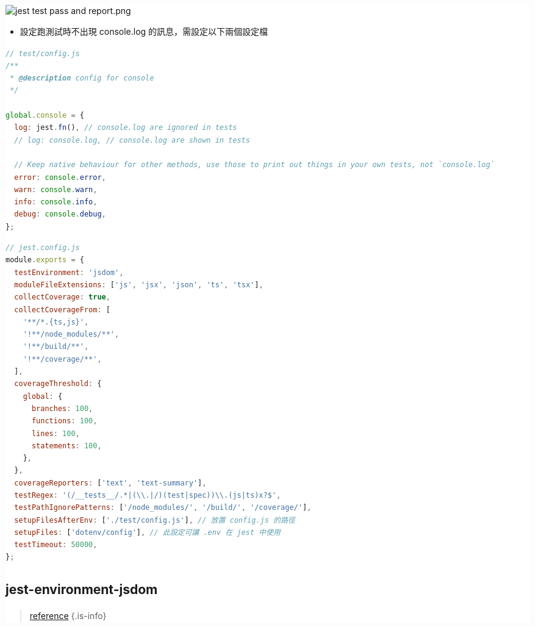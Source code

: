 ![jest test pass and report.png](http://192.168.25.60:8000/files/file_storage/01100dd4.png)

- 設定跑測試時不出現 console.log 的訊息，需設定以下兩個設定檔

```javascript
// test/config.js
/**
 * @description config for console
 */

global.console = {
  log: jest.fn(), // console.log are ignored in tests
  // log: console.log, // console.log are shown in tests

  // Keep native behaviour for other methods, use those to print out things in your own tests, not `console.log`
  error: console.error,
  warn: console.warn,
  info: console.info,
  debug: console.debug,
};
```

```javascript
// jest.config.js
module.exports = {
  testEnvironment: 'jsdom',
  moduleFileExtensions: ['js', 'jsx', 'json', 'ts', 'tsx'],
  collectCoverage: true,
  collectCoverageFrom: [
    '**/*.{ts,js}',
    '!**/node_modules/**',
    '!**/build/**',
    '!**/coverage/**',
  ],
  coverageThreshold: {
    global: {
      branches: 100,
      functions: 100,
      lines: 100,
      statements: 100,
    },
  },
  coverageReporters: ['text', 'text-summary'],
  testRegex: '(/__tests__/.*|(\\.|/)(test|spec))\\.(js|ts)x?$',
  testPathIgnorePatterns: ['/node_modules/', '/build/', '/coverage/'],
  setupFilesAfterEnv: ['./test/config.js'], // 放置 config.js 的路徑
  setupFiles: ['dotenv/config'], // 此設定可讓 .env 在 jest 中使用
  testTimeout: 50000,
};
```

## jest-environment-jsdom
> [reference](https://www.npmjs.com/package/jest-environment-jsdom) 
{.is-info}
